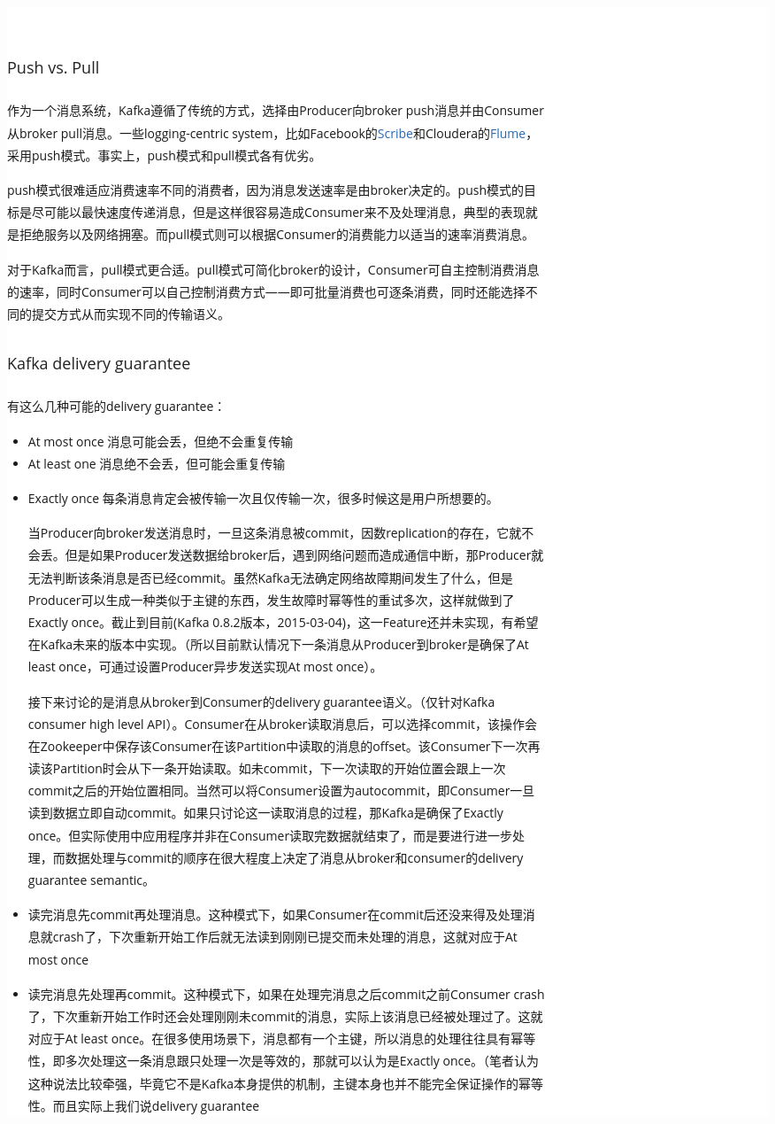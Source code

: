 <p style="border:0px;font-size:14px;line-height:25.2000007629395px;clear:none;width:610px;font-family:'Lantinghei SC', 'Open Sans', Arial, 'Hiragino Sans GB', 'Microsoft YaHei', '微软雅黑', STHeiti, 'WenQuanYi Micro Hei', SimSun, Helvetica, sans-serif;">
<img src="http://cdn4.infoqstatic.com/statics_s2_20160510-0242/resource/articles/kafka-analysis-part-1/zh/resources/0310027.png" width="550" alt="" style="border:0px;"></p>
<h3 style="font-size:18px;font-weight:normal;border:0px;clear:none;width:610px;color:rgb(34,34,34);line-height:36px;font-family:'Lantinghei SC', 'Open Sans', Arial, 'Hiragino Sans GB', 'Microsoft YaHei', '微软雅黑', STHeiti, 'WenQuanYi Micro Hei', SimSun, Helvetica, sans-serif;">
Push vs. Pull</h3>
<p style="border:0px;font-size:14px;line-height:25.2000007629395px;clear:none;width:610px;font-family:'Lantinghei SC', 'Open Sans', Arial, 'Hiragino Sans GB', 'Microsoft YaHei', '微软雅黑', STHeiti, 'WenQuanYi Micro Hei', SimSun, Helvetica, sans-serif;">
作为一个消息系统，Kafka遵循了传统的方式，选择由Producer向broker push消息并由Consumer从broker pull消息。一些logging-centric system，比如Facebook的<a href="https://github.com/facebookarchive/scribe" rel="nofollow" style="text-decoration:none;color:rgb(40,106,178);border:0px;">Scribe</a>和Cloudera的<a href="http://flume.apache.org/" rel="nofollow" style="text-decoration:none;color:rgb(40,106,178);border:0px;">Flume</a>，采用push模式。事实上，push模式和pull模式各有优劣。</p>
<p style="border:0px;font-size:14px;line-height:25.2000007629395px;clear:none;width:610px;font-family:'Lantinghei SC', 'Open Sans', Arial, 'Hiragino Sans GB', 'Microsoft YaHei', '微软雅黑', STHeiti, 'WenQuanYi Micro Hei', SimSun, Helvetica, sans-serif;">
push模式很难适应消费速率不同的消费者，因为消息发送速率是由broker决定的。push模式的目标是尽可能以最快速度传递消息，但是这样很容易造成Consumer来不及处理消息，典型的表现就是拒绝服务以及网络拥塞。而pull模式则可以根据Consumer的消费能力以适当的速率消费消息。</p>
<p style="border:0px;font-size:14px;line-height:25.2000007629395px;clear:none;width:610px;font-family:'Lantinghei SC', 'Open Sans', Arial, 'Hiragino Sans GB', 'Microsoft YaHei', '微软雅黑', STHeiti, 'WenQuanYi Micro Hei', SimSun, Helvetica, sans-serif;">
对于Kafka而言，pull模式更合适。pull模式可简化broker的设计，Consumer可自主控制消费消息的速率，同时Consumer可以自己控制消费方式——即可批量消费也可逐条消费，同时还能选择不同的提交方式从而实现不同的传输语义。</p>
<h3 style="font-size:18px;font-weight:normal;border:0px;clear:none;width:610px;color:rgb(34,34,34);line-height:36px;font-family:'Lantinghei SC', 'Open Sans', Arial, 'Hiragino Sans GB', 'Microsoft YaHei', '微软雅黑', STHeiti, 'WenQuanYi Micro Hei', SimSun, Helvetica, sans-serif;">
Kafka delivery guarantee</h3>
<p style="border:0px;font-size:14px;line-height:25.2000007629395px;clear:none;width:610px;font-family:'Lantinghei SC', 'Open Sans', Arial, 'Hiragino Sans GB', 'Microsoft YaHei', '微软雅黑', STHeiti, 'WenQuanYi Micro Hei', SimSun, Helvetica, sans-serif;">
有这么几种可能的delivery guarantee：</p>
<ul style="border:0px;clear:left;font-family:'Lantinghei SC', 'Open Sans', Arial, 'Hiragino Sans GB', 'Microsoft YaHei', '微软雅黑', STHeiti, 'WenQuanYi Micro Hei', SimSun, Helvetica, sans-serif;font-size:14px;line-height:25.2000007629395px;"><li style="border:0px;clear:none;">
At most once 消息可能会丢，但绝不会重复传输</li><li style="border:0px;clear:none;">
At least one 消息绝不会丢，但可能会重复传输</li><li style="border:0px;clear:none;">
<p style="border:0px;line-height:1.8;clear:none;width:585px;">
Exactly once 每条消息肯定会被传输一次且仅传输一次，很多时候这是用户所想要的。</p>
<p style="border:0px;line-height:1.8;clear:none;width:585px;">
当Producer向broker发送消息时，一旦这条消息被commit，因数replication的存在，它就不会丢。但是如果Producer发送数据给broker后，遇到网络问题而造成通信中断，那Producer就无法判断该条消息是否已经commit。虽然Kafka无法确定网络故障期间发生了什么，但是Producer可以生成一种类似于主键的东西，发生故障时幂等性的重试多次，这样就做到了Exactly once。截止到目前(Kafka 0.8.2版本，2015-03-04)，这一Feature还并未实现，有希望在Kafka未来的版本中实现。（所以目前默认情况下一条消息从Producer到broker是确保了At
 least once，可通过设置Producer异步发送实现At most once）。</p>
<p style="border:0px;line-height:1.8;clear:none;width:585px;">
接下来讨论的是消息从broker到Consumer的delivery guarantee语义。（仅针对Kafka consumer high level API）。Consumer在从broker读取消息后，可以选择commit，该操作会在Zookeeper中保存该Consumer在该Partition中读取的消息的offset。该Consumer下一次再读该Partition时会从下一条开始读取。如未commit，下一次读取的开始位置会跟上一次commit之后的开始位置相同。当然可以将Consumer设置为autocommit，即Consumer一旦读到数据立即自动commit。如果只讨论这一读取消息的过程，那Kafka是确保了Exactly
 once。但实际使用中应用程序并非在Consumer读取完数据就结束了，而是要进行进一步处理，而数据处理与commit的顺序在很大程度上决定了消息从broker和consumer的delivery guarantee semantic。</p>
</li><li style="border:0px;clear:none;">
<p style="border:0px;line-height:1.8;clear:none;width:585px;">
读完消息先commit再处理消息。这种模式下，如果Consumer在commit后还没来得及处理消息就crash了，下次重新开始工作后就无法读到刚刚已提交而未处理的消息，这就对应于At most once</p>
</li><li style="border:0px;clear:none;">
<p style="border:0px;line-height:1.8;clear:none;width:585px;">
读完消息先处理再commit。这种模式下，如果在处理完消息之后commit之前Consumer crash了，下次重新开始工作时还会处理刚刚未commit的消息，实际上该消息已经被处理过了。这就对应于At least once。在很多使用场景下，消息都有一个主键，所以消息的处理往往具有幂等性，即多次处理这一条消息跟只处理一次是等效的，那就可以认为是Exactly once。（笔者认为这种说法比较牵强，毕竟它不是Kafka本身提供的机制，主键本身也并不能完全保证操作的幂等性。而且实际上我们说delivery guarantee